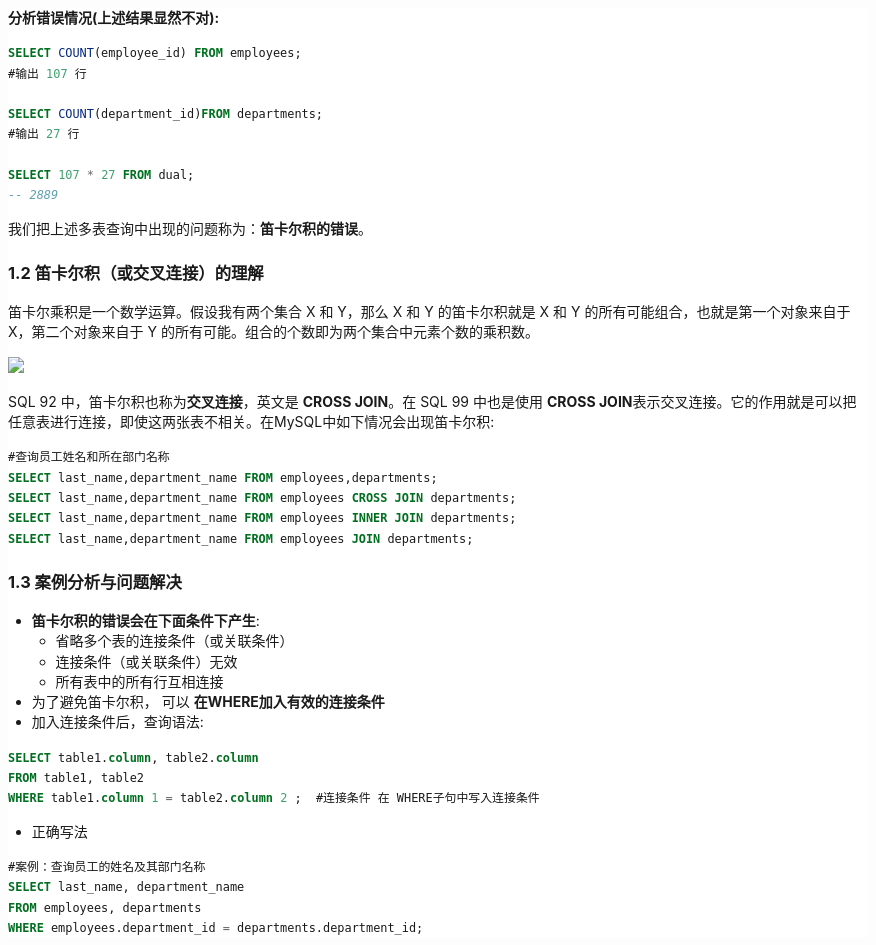 **分析错误情况(上述结果显然不对):**

```sql
SELECT COUNT(employee_id) FROM employees;
#输出 107 行

SELECT COUNT(department_id)FROM departments;
#输出 27 行

SELECT 107 * 27 FROM dual;
-- 2889
```

我们把上述多表查询中出现的问题称为：**笛卡尔积的错误**。

### 1.2 笛卡尔积（或交叉连接）的理解

笛卡尔乘积是一个数学运算。假设我有两个集合 X 和 Y，那么 X 和 Y 的笛卡尔积就是 X 和 Y 的所有可能组合，也就是第一个对象来自于 X，第二个对象来自于 Y 的所有可能。组合的个数即为两个集合中元素个数的乘积数。

![](https://cdn.nlark.com/yuque/0/2025/png/2447732/1756725466824-83b9d235-6494-4aa7-b616-d223b8f3e7f2.png)

SQL 92 中，笛卡尔积也称为**交叉连接**，英文是 **CROSS JOIN**。在 SQL 99 中也是使用 **CROSS JOIN**表示交叉连接。它的作用就是可以把任意表进行连接，即使这两张表不相关。在MySQL中如下情况会出现笛卡尔积:

```sql
#查询员工姓名和所在部门名称
SELECT last_name,department_name FROM employees,departments;
SELECT last_name,department_name FROM employees CROSS JOIN departments;
SELECT last_name,department_name FROM employees INNER JOIN departments;
SELECT last_name,department_name FROM employees JOIN departments;
```

### 1.3 案例分析与问题解决

+ **笛卡尔积的错误会在下面条件下产生**:
  + 省略多个表的连接条件（或关联条件）
  + 连接条件（或关联条件）无效
  + 所有表中的所有行互相连接
+ 为了避免笛卡尔积， 可以 **在WHERE加入有效的连接条件**
+ 加入连接条件后，查询语法:

```sql
SELECT table1.column, table2.column
FROM table1, table2
WHERE table1.column 1 = table2.column 2 ;  #连接条件 在 WHERE子句中写入连接条件
```

+ 正确写法

```sql
#案例：查询员工的姓名及其部门名称
SELECT last_name, department_name
FROM employees, departments
WHERE employees.department_id = departments.department_id;
```
